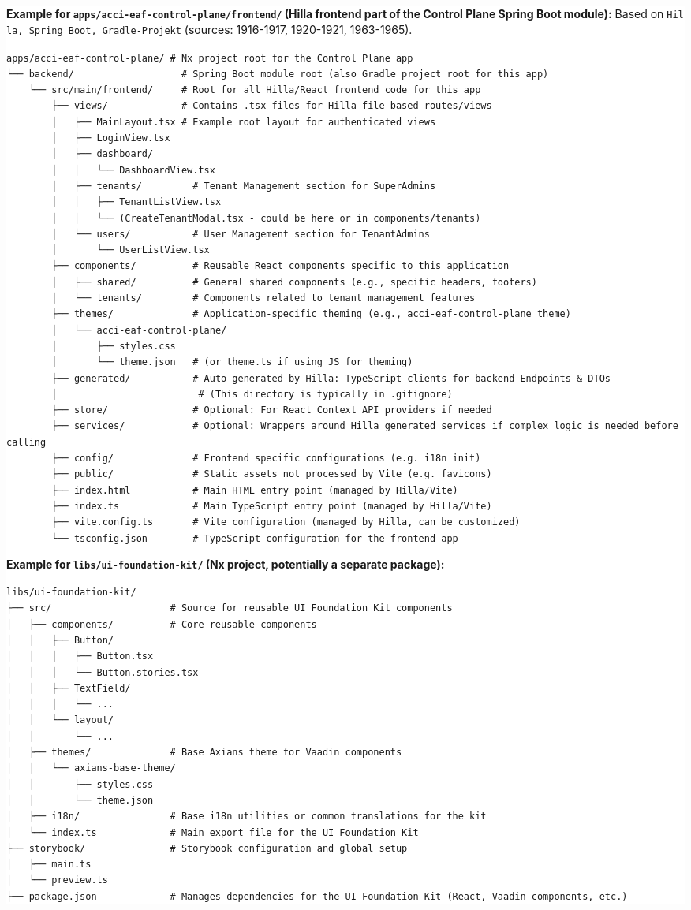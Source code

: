 **Example for `apps/acci-eaf-control-plane/frontend/` (Hilla frontend part of the Control Plane
Spring Boot module):** Based on `Hilla, Spring Boot, Gradle-Projekt` (sources: 1916-1917, 1920-1921,
1963-1965).

```plaintext
apps/acci-eaf-control-plane/ # Nx project root for the Control Plane app
└── backend/                   # Spring Boot module root (also Gradle project root for this app)
    └── src/main/frontend/     # Root for all Hilla/React frontend code for this app
        ├── views/             # Contains .tsx files for Hilla file-based routes/views
        │   ├── MainLayout.tsx # Example root layout for authenticated views
        │   ├── LoginView.tsx
        │   ├── dashboard/
        │   │   └── DashboardView.tsx
        │   ├── tenants/         # Tenant Management section for SuperAdmins
        │   │   ├── TenantListView.tsx
        │   │   └── (CreateTenantModal.tsx - could be here or in components/tenants)
        │   └── users/           # User Management section for TenantAdmins
        │       └── UserListView.tsx
        ├── components/          # Reusable React components specific to this application
        │   ├── shared/          # General shared components (e.g., specific headers, footers)
        │   └── tenants/         # Components related to tenant management features
        ├── themes/              # Application-specific theming (e.g., acci-eaf-control-plane theme)
        │   └── acci-eaf-control-plane/
        │       ├── styles.css
        │       └── theme.json   # (or theme.ts if using JS for theming)
        ├── generated/           # Auto-generated by Hilla: TypeScript clients for backend Endpoints & DTOs
        │                         # (This directory is typically in .gitignore)
        ├── store/               # Optional: For React Context API providers if needed
        ├── services/            # Optional: Wrappers around Hilla generated services if complex logic is needed before calling
        ├── config/              # Frontend specific configurations (e.g. i18n init)
        ├── public/              # Static assets not processed by Vite (e.g. favicons)
        ├── index.html           # Main HTML entry point (managed by Hilla/Vite)
        ├── index.ts             # Main TypeScript entry point (managed by Hilla/Vite)
        ├── vite.config.ts       # Vite configuration (managed by Hilla, can be customized)
        └── tsconfig.json        # TypeScript configuration for the frontend app
```

**Example for `libs/ui-foundation-kit/` (Nx project, potentially a separate package):**

```plaintext
libs/ui-foundation-kit/
├── src/                     # Source for reusable UI Foundation Kit components
│   ├── components/          # Core reusable components
│   │   ├── Button/
│   │   │   ├── Button.tsx
│   │   │   └── Button.stories.tsx
│   │   ├── TextField/
│   │   │   └── ...
│   │   └── layout/
│   │       └── ...
│   ├── themes/              # Base Axians theme for Vaadin components
│   │   └── axians-base-theme/
│   │       ├── styles.css
│   │       └── theme.json
│   ├── i18n/                # Base i18n utilities or common translations for the kit
│   └── index.ts             # Main export file for the UI Foundation Kit
├── storybook/               # Storybook configuration and global setup
│   ├── main.ts
│   └── preview.ts
├── package.json             # Manages dependencies for the UI Foundation Kit (React, Vaadin components, etc.)
```